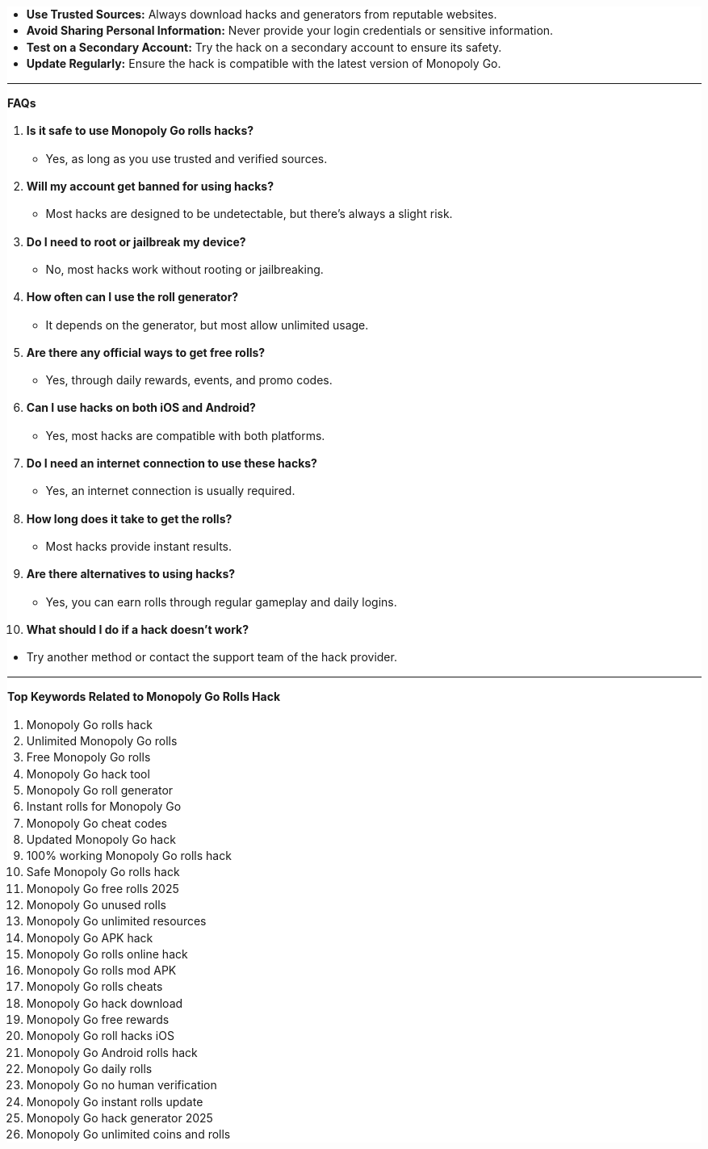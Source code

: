 - **Use Trusted Sources:** Always download hacks and generators from reputable websites.
- **Avoid Sharing Personal Information:** Never provide your login credentials or sensitive information.
- **Test on a Secondary Account:** Try the hack on a secondary account to ensure its safety.
- **Update Regularly:** Ensure the hack is compatible with the latest version of Monopoly Go.

---

**FAQs**

1. **Is it safe to use Monopoly Go rolls hacks?**
   - Yes, as long as you use trusted and verified sources.

2. **Will my account get banned for using hacks?**
   - Most hacks are designed to be undetectable, but there’s always a slight risk.

3. **Do I need to root or jailbreak my device?**
   - No, most hacks work without rooting or jailbreaking.

4. **How often can I use the roll generator?**
   - It depends on the generator, but most allow unlimited usage.

5. **Are there any official ways to get free rolls?**
   - Yes, through daily rewards, events, and promo codes.

6. **Can I use hacks on both iOS and Android?**
   - Yes, most hacks are compatible with both platforms.

7. **Do I need an internet connection to use these hacks?**
   - Yes, an internet connection is usually required.

8. **How long does it take to get the rolls?**
   - Most hacks provide instant results.

9. **Are there alternatives to using hacks?**
   - Yes, you can earn rolls through regular gameplay and daily logins.

10. **What should I do if a hack doesn’t work?**
   - Try another method or contact the support team of the hack provider.

---

**Top Keywords Related to Monopoly Go Rolls Hack**

1. Monopoly Go rolls hack
2. Unlimited Monopoly Go rolls
3. Free Monopoly Go rolls
4. Monopoly Go hack tool
5. Monopoly Go roll generator
6. Instant rolls for Monopoly Go
7. Monopoly Go cheat codes
8. Updated Monopoly Go hack
9. 100% working Monopoly Go rolls hack
10. Safe Monopoly Go rolls hack
11. Monopoly Go free rolls 2025
12. Monopoly Go unused rolls
13. Monopoly Go unlimited resources
14. Monopoly Go APK hack
15. Monopoly Go rolls online hack
16. Monopoly Go rolls mod APK
17. Monopoly Go rolls cheats
18. Monopoly Go hack download
19. Monopoly Go free rewards
20. Monopoly Go roll hacks iOS
21. Monopoly Go Android rolls hack
22. Monopoly Go daily rolls
23. Monopoly Go no human verification
24. Monopoly Go instant rolls update
25. Monopoly Go hack generator 2025
26. Monopoly Go unlimited coins and rolls